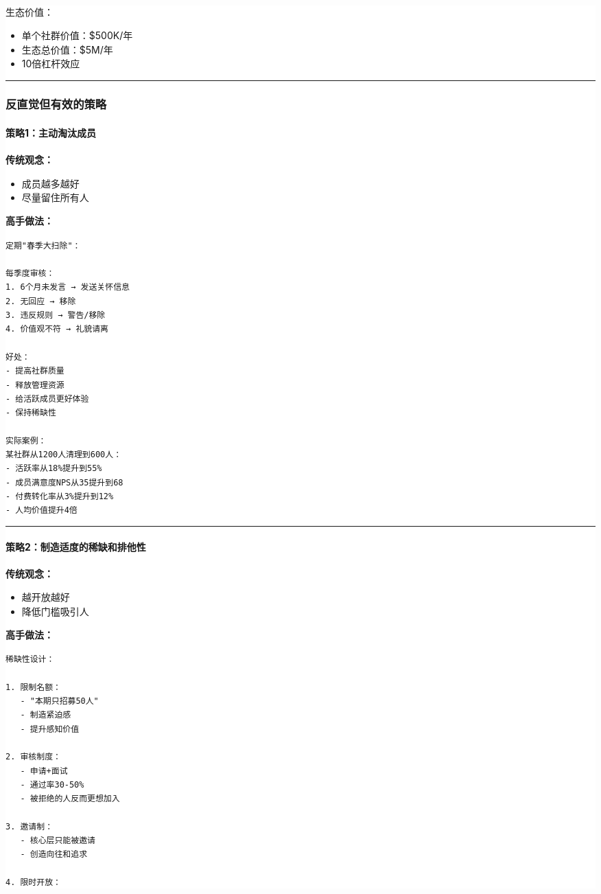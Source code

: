 生态价值：
- 单个社群价值：$500K/年
- 生态总价值：$5M/年
- 10倍杠杆效应

---

### 反直觉但有效的策略

#### 策略1：主动淘汰成员

**传统观念：**
- 成员越多越好
- 尽量留住所有人

**高手做法：**
```
定期"春季大扫除"：

每季度审核：
1. 6个月未发言 → 发送关怀信息
2. 无回应 → 移除
3. 违反规则 → 警告/移除
4. 价值观不符 → 礼貌请离

好处：
- 提高社群质量
- 释放管理资源
- 给活跃成员更好体验
- 保持稀缺性

实际案例：
某社群从1200人清理到600人：
- 活跃率从18%提升到55%
- 成员满意度NPS从35提升到68
- 付费转化率从3%提升到12%
- 人均价值提升4倍
```

---

#### 策略2：制造适度的稀缺和排他性

**传统观念：**
- 越开放越好
- 降低门槛吸引人

**高手做法：**
```
稀缺性设计：

1. 限制名额：
   - "本期只招募50人"
   - 制造紧迫感
   - 提升感知价值

2. 审核制度：
   - 申请+面试
   - 通过率30-50%
   - 被拒绝的人反而更想加入

3. 邀请制：
   - 核心层只能被邀请
   - 创造向往和追求

4. 限时开放：
```